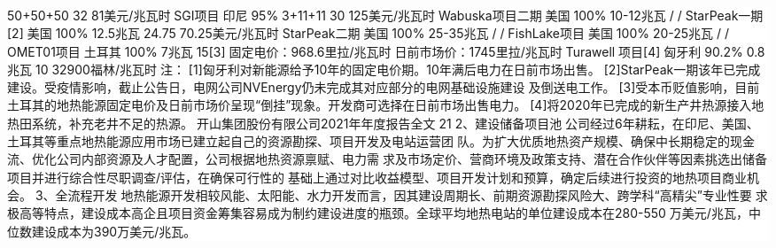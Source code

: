 50+50+50
32
81美元/兆瓦时
SGI项目
印尼
95%
3+11+11
30
125美元/兆瓦时
Wabuska项目二期
美国
100%
10-12兆瓦
/
/
StarPeak一期[2]
美国
100%
12.5兆瓦
24.75
70.25美元/兆瓦时
StarPeak二期
美国
100%
25-35兆瓦
/
/
FishLake项目
美国
100%
20-25兆瓦
/
/
OMET01项目
土耳其
100%
7兆瓦
15[3]
固定电价：968.6里拉/兆瓦时
日前市场价：1745里拉/兆瓦时
Turawell
项目[4]
匈牙利
90.2%
0.8兆瓦
10
32900福林/兆瓦时
注：
[1]匈牙利对新能源给予10年的固定电价期。10年满后电力在日前市场出售。
[2]StarPeak一期该年已完成建设。受疫情影响，截止公告日，电网公司NVEnergy仍未完成其对应部分的电网基础设施建设
及倒送电工作。
[3]受本币贬值影响，目前土耳其的地热能源固定电价及日前市场价呈现“倒挂”现象。开发商可选择在日前市场出售电力。
[4]将2020年已完成的新生产井热源接入地热田系统，补充老井不足的热源。
开山集团股份有限公司2021年年度报告全文
21
2、建设储备项目池
公司经过6年耕耘，在印尼、美国、土耳其等重点地热能源应用市场已建立起自己的资源勘探、项目开发及电站运营团
队。为扩大优质地热资产规模、确保中长期稳定的现金流、优化公司内部资源及人才配置，公司根据地热资源禀赋、电力需
求及市场定价、营商环境及政策支持、潜在合作伙伴等因素挑选出储备项目并进行综合性尽职调查/评估，在确保可行性的
基础上通过对比收益模型、项目开发计划和预算，确定后续进行投资的地热项目商业机会。
3、全流程开发
地热能源开发相较风能、太阳能、水力开发而言，因其建设周期长、前期资源勘探风险大、跨学科“高精尖”专业性要
求极高等特点，建设成本高企且项目资金筹集容易成为制约建设进度的瓶颈。全球平均地热电站的单位建设成本在280-550
万美元/兆瓦，中位数建设成本为390万美元/兆瓦。